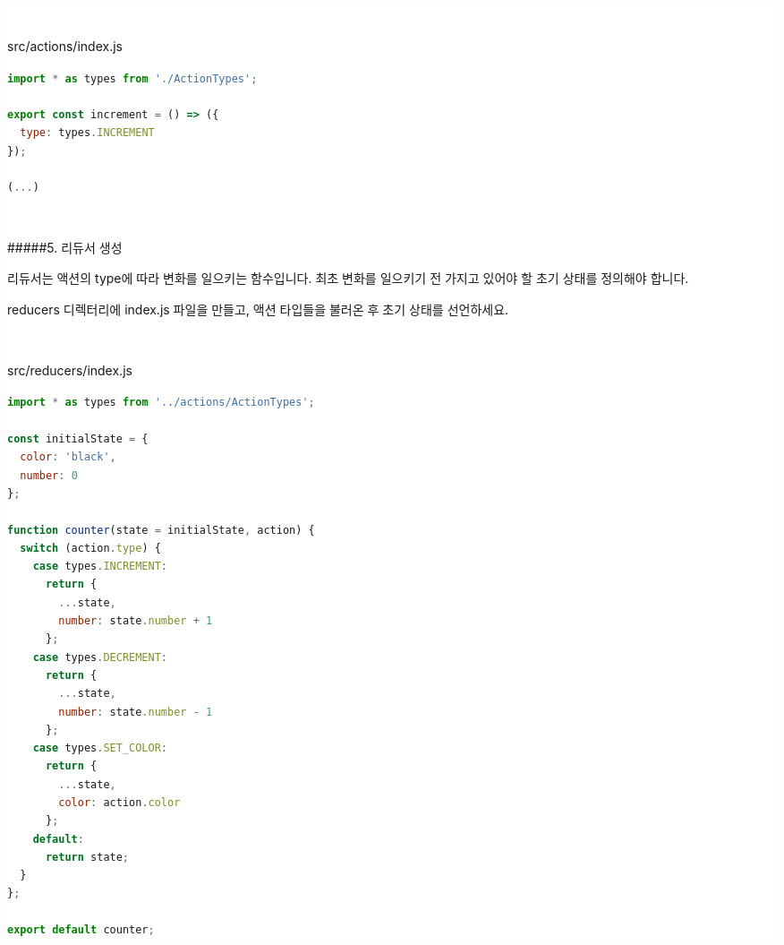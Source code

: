 <br>

src/actions/index.js

``` JavaScript
import * as types from './ActionTypes';

export const increment = () => ({
  type: types.INCREMENT
});

(...)
```

<br>

#####5. 리듀서 생성

리듀서는 액션의 type에 따라 변화를 일으키는 함수입니다.
최초 변화를 일으키기 전 가지고 있어야 할 초기 상태를 정의해야 합니다.

reducers 디렉터리에 index.js 파일을 만들고, 액션 타입들을 불러온 후 초기 상태를 선언하세요.

<br>

src/reducers/index.js

``` JavaScript
import * as types from '../actions/ActionTypes';

const initialState = {
  color: 'black',
  number: 0
};

function counter(state = initialState, action) {
  switch (action.type) {
    case types.INCREMENT:
      return {
        ...state,
        number: state.number + 1
      };
    case types.DECREMENT:
      return {
        ...state,
        number: state.number - 1
      };
    case types.SET_COLOR:
      return {
        ...state,
        color: action.color
      };
    default:
      return state;
  }
};

export default counter;
```
